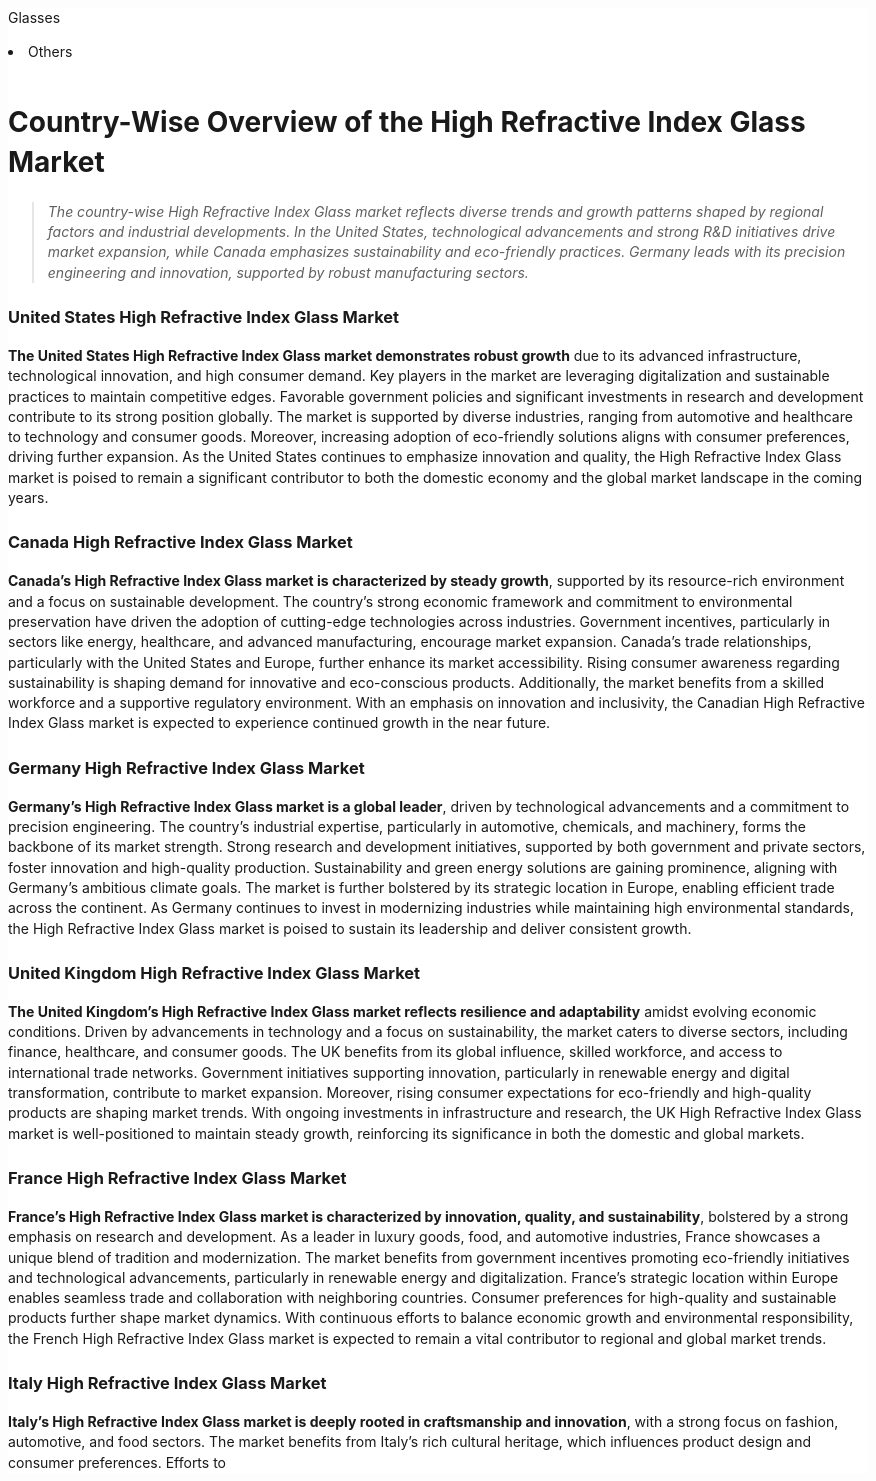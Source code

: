 Glasses</li><li>Others</li></ul><h1><span class="">Country-Wise Overview of the High Refractive Index Glass Market<br /></span></h1><blockquote><p><em><span class="">The country-wise High Refractive Index Glass market reflects diverse trends and growth patterns shaped by regional factors and industrial developments. In the United States, technological advancements and strong R&amp;D initiatives drive market expansion, while Canada emphasizes sustainability and eco-friendly practices. Germany leads with its precision engineering and innovation, supported by robust manufacturing sectors.</span></em></p></blockquote><h3><strong>United States High Refractive Index Glass Market</strong></h3><p><strong>The United States High Refractive Index Glass market demonstrates robust growth</strong> due to its advanced infrastructure, technological innovation, and high consumer demand. Key players in the market are leveraging digitalization and sustainable practices to maintain competitive edges. Favorable government policies and significant investments in research and development contribute to its strong position globally. The market is supported by diverse industries, ranging from automotive and healthcare to technology and consumer goods. Moreover, increasing adoption of eco-friendly solutions aligns with consumer preferences, driving further expansion. As the United States continues to emphasize innovation and quality, the High Refractive Index Glass market is poised to remain a significant contributor to both the domestic economy and the global market landscape in the coming years.</p><h3><strong>Canada High Refractive Index Glass Market</strong></h3><p><strong>Canada&rsquo;s High Refractive Index Glass market is characterized by steady growth</strong>, supported by its resource-rich environment and a focus on sustainable development. The country&rsquo;s strong economic framework and commitment to environmental preservation have driven the adoption of cutting-edge technologies across industries. Government incentives, particularly in sectors like energy, healthcare, and advanced manufacturing, encourage market expansion. Canada&rsquo;s trade relationships, particularly with the United States and Europe, further enhance its market accessibility. Rising consumer awareness regarding sustainability is shaping demand for innovative and eco-conscious products. Additionally, the market benefits from a skilled workforce and a supportive regulatory environment. With an emphasis on innovation and inclusivity, the Canadian High Refractive Index Glass market is expected to experience continued growth in the near future.</p><h3><strong>Germany High Refractive Index Glass Market</strong></h3><p><strong>Germany&rsquo;s High Refractive Index Glass market is a global leader</strong>, driven by technological advancements and a commitment to precision engineering. The country&rsquo;s industrial expertise, particularly in automotive, chemicals, and machinery, forms the backbone of its market strength. Strong research and development initiatives, supported by both government and private sectors, foster innovation and high-quality production. Sustainability and green energy solutions are gaining prominence, aligning with Germany&rsquo;s ambitious climate goals. The market is further bolstered by its strategic location in Europe, enabling efficient trade across the continent. As Germany continues to invest in modernizing industries while maintaining high environmental standards, the High Refractive Index Glass market is poised to sustain its leadership and deliver consistent growth.</p><h3><strong>United Kingdom High Refractive Index Glass Market</strong></h3><p><strong>The United Kingdom&rsquo;s High Refractive Index Glass market reflects resilience and adaptability</strong> amidst evolving economic conditions. Driven by advancements in technology and a focus on sustainability, the market caters to diverse sectors, including finance, healthcare, and consumer goods. The UK benefits from its global influence, skilled workforce, and access to international trade networks. Government initiatives supporting innovation, particularly in renewable energy and digital transformation, contribute to market expansion. Moreover, rising consumer expectations for eco-friendly and high-quality products are shaping market trends. With ongoing investments in infrastructure and research, the UK High Refractive Index Glass market is well-positioned to maintain steady growth, reinforcing its significance in both the domestic and global markets.</p><h3><strong>France High Refractive Index Glass Market</strong></h3><p><strong>France&rsquo;s High Refractive Index Glass market is characterized by innovation, quality, and sustainability</strong>, bolstered by a strong emphasis on research and development. As a leader in luxury goods, food, and automotive industries, France showcases a unique blend of tradition and modernization. The market benefits from government incentives promoting eco-friendly initiatives and technological advancements, particularly in renewable energy and digitalization. France&rsquo;s strategic location within Europe enables seamless trade and collaboration with neighboring countries. Consumer preferences for high-quality and sustainable products further shape market dynamics. With continuous efforts to balance economic growth and environmental responsibility, the French High Refractive Index Glass market is expected to remain a vital contributor to regional and global market trends.</p><h3><strong>Italy High Refractive Index Glass Market</strong></h3><p><strong>Italy&rsquo;s High Refractive Index Glass market is deeply rooted in craftsmanship and innovation</strong>, with a strong focus on fashion, automotive, and food sectors. The market benefits from Italy&rsquo;s rich cultural heritage, which influences product design and consumer preferences. Efforts to